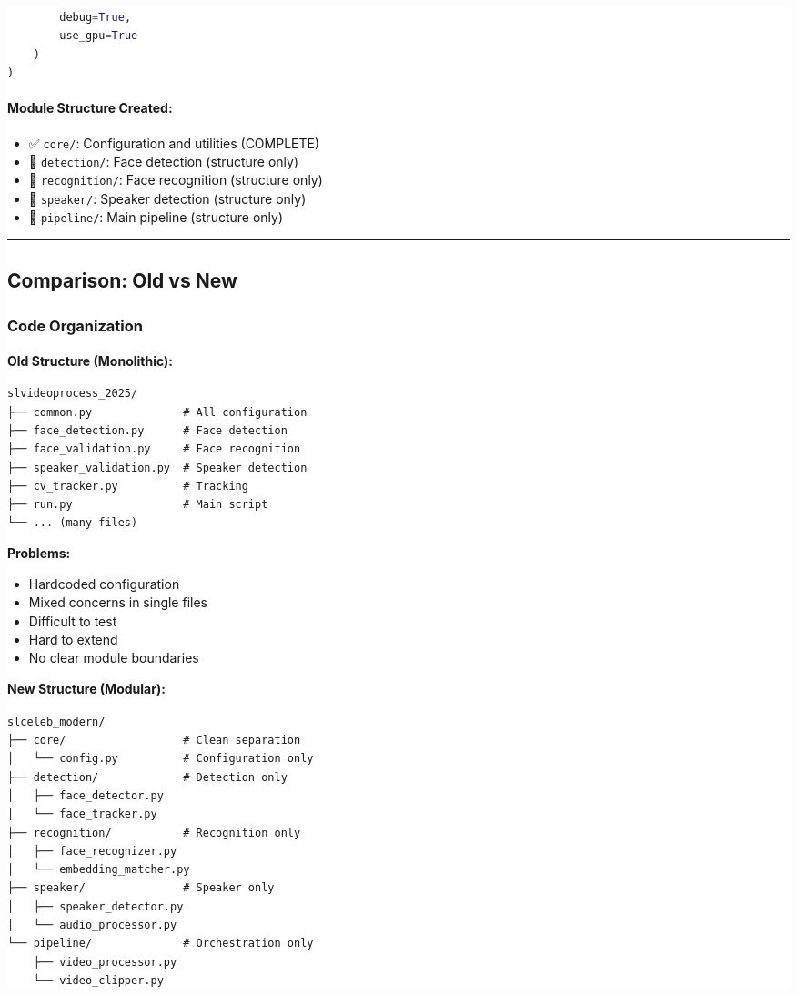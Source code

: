 ```python
        debug=True,
        use_gpu=True
    )
)
```

#### Module Structure Created:
- ✅ `core/`: Configuration and utilities (COMPLETE)
- 🚧 `detection/`: Face detection (structure only)
- 🚧 `recognition/`: Face recognition (structure only)
- 🚧 `speaker/`: Speaker detection (structure only)
- 🚧 `pipeline/`: Main pipeline (structure only)

---

## Comparison: Old vs New

### Code Organization

**Old Structure (Monolithic):**
```
slvideoprocess_2025/
├── common.py              # All configuration
├── face_detection.py      # Face detection
├── face_validation.py     # Face recognition
├── speaker_validation.py  # Speaker detection
├── cv_tracker.py          # Tracking
├── run.py                 # Main script
└── ... (many files)
```

**Problems:**
- Hardcoded configuration
- Mixed concerns in single files
- Difficult to test
- Hard to extend
- No clear module boundaries

**New Structure (Modular):**
```
slceleb_modern/
├── core/                  # Clean separation
│   └── config.py          # Configuration only
├── detection/             # Detection only
│   ├── face_detector.py
│   └── face_tracker.py
├── recognition/           # Recognition only
│   ├── face_recognizer.py
│   └── embedding_matcher.py
├── speaker/               # Speaker only
│   ├── speaker_detector.py
│   └── audio_processor.py
└── pipeline/              # Orchestration only
    ├── video_processor.py
    └── video_clipper.py
```
